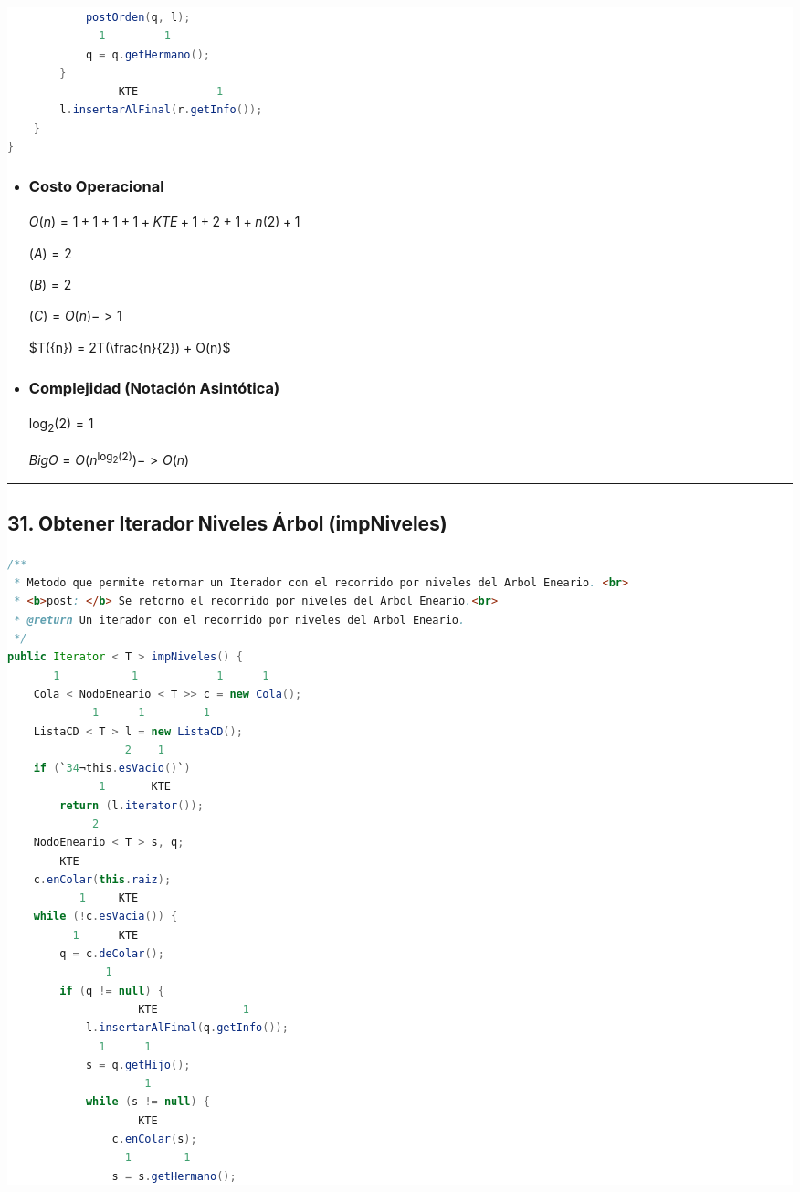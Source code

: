```java
            postOrden(q, l);
              1         1
            q = q.getHermano();
        }
                 KTE            1
        l.insertarAlFinal(r.getInfo());
    }
}
```

* ### __Costo Operacional__

  $O({n}) = 1 + 1 + 1 + 1 + KTE + 1 + 2 + 1 + n(2) + 1$

  $({A}) = 2$

  $({B}) = 2$

  $({C}) = O(n) -> 1$

  $T({n}) = 2T(\frac{n}{2}) + O(n)$

* ### __Complejidad (Notación Asintótica)__

  $\log_2(2) = 1$

  $Big O = O({n^{\log_2(2)}}) -> O({n})$

***

## __31. Obtener Iterador Niveles Árbol (impNiveles)__

```java
/**
 * Metodo que permite retornar un Iterador con el recorrido por niveles del Arbol Eneario. <br>
 * <b>post: </b> Se retorno el recorrido por niveles del Arbol Eneario.<br>
 * @return Un iterador con el recorrido por niveles del Arbol Eneario.
 */
public Iterator < T > impNiveles() {
       1           1            1      1
    Cola < NodoEneario < T >> c = new Cola();
             1      1         1
    ListaCD < T > l = new ListaCD();
                  2    1
    if (`34¬this.esVacio()`)
              1       KTE
        return (l.iterator());
             2
    NodoEneario < T > s, q;
        KTE        
    c.enColar(this.raiz);
           1     KTE
    while (!c.esVacia()) {
          1      KTE
        q = c.deColar();
               1
        if (q != null) {
                    KTE             1
            l.insertarAlFinal(q.getInfo());
              1      1
            s = q.getHijo();
                     1
            while (s != null) {
                    KTE
                c.enColar(s);
                  1        1
                s = s.getHermano();
```